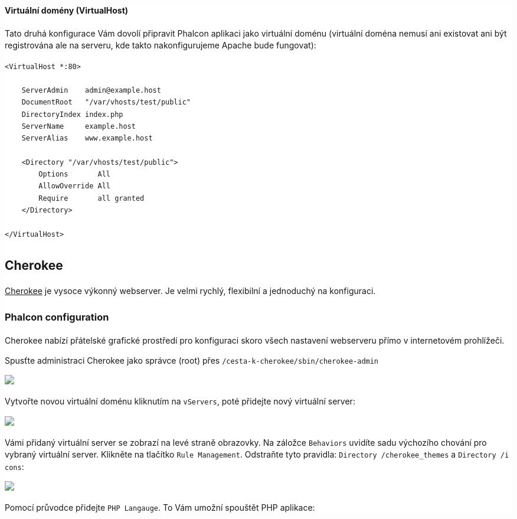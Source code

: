 <a name='apache-virtual-hosts'></a>

#### Virtuální domény (VirtualHost)

Tato druhá konfigurace Vám dovolí připravit Phalcon aplikaci jako virtuální doménu (virtuální doména nemusí ani existovat ani být registrována ale na serveru, kde takto nakonfigurujeme Apache bude fungovat):

```apacheconfig
<VirtualHost *:80>

    ServerAdmin    admin@example.host
    DocumentRoot   "/var/vhosts/test/public"
    DirectoryIndex index.php
    ServerName     example.host
    ServerAlias    www.example.host

    <Directory "/var/vhosts/test/public">
        Options       All
        AllowOverride All
        Require       all granted
    </Directory>

</VirtualHost>
```

<a name='cherokee'></a>

## Cherokee

[Cherokee](http://www.cherokee-project.com/) je vysoce výkonný webserver. Je velmi rychlý, flexibilní a jednoduchý na konfiguraci.

<a name='cherokee-phalcon-configuration'></a>

### Phalcon configuration

Cherokee nabízí přátelské grafické prostředí pro konfiguraci skoro všech nastavení webserveru přímo v internetovém prohlížeči.

Spusťte administraci Cherokee jako správce (root) přes `/cesta-k-cherokee/sbin/cherokee-admin`

![](/assets/images/content/webserver-cherokee-1.jpg)

Vytvořte novou virtuální doménu kliknutím na `vServers`, poté přidejte nový virtuální server:

![](/assets/images/content/webserver-cherokee-2.jpg)

Vámi přidaný virtuální server se zobrazí na levé straně obrazovky. Na záložce `Behaviors` uvidíte sadu výchozího chování pro vybraný virtuální server. Klikněte na tlačítko `Rule Management`. Odstraňte tyto pravidla: `Directory /cherokee_themes` a `Directory /icons`:

![](/assets/images/content/webserver-cherokee-3.jpg)

Pomocí průvodce přidejte `PHP Langauge`. To Vám umožní spouštět PHP aplikace:
